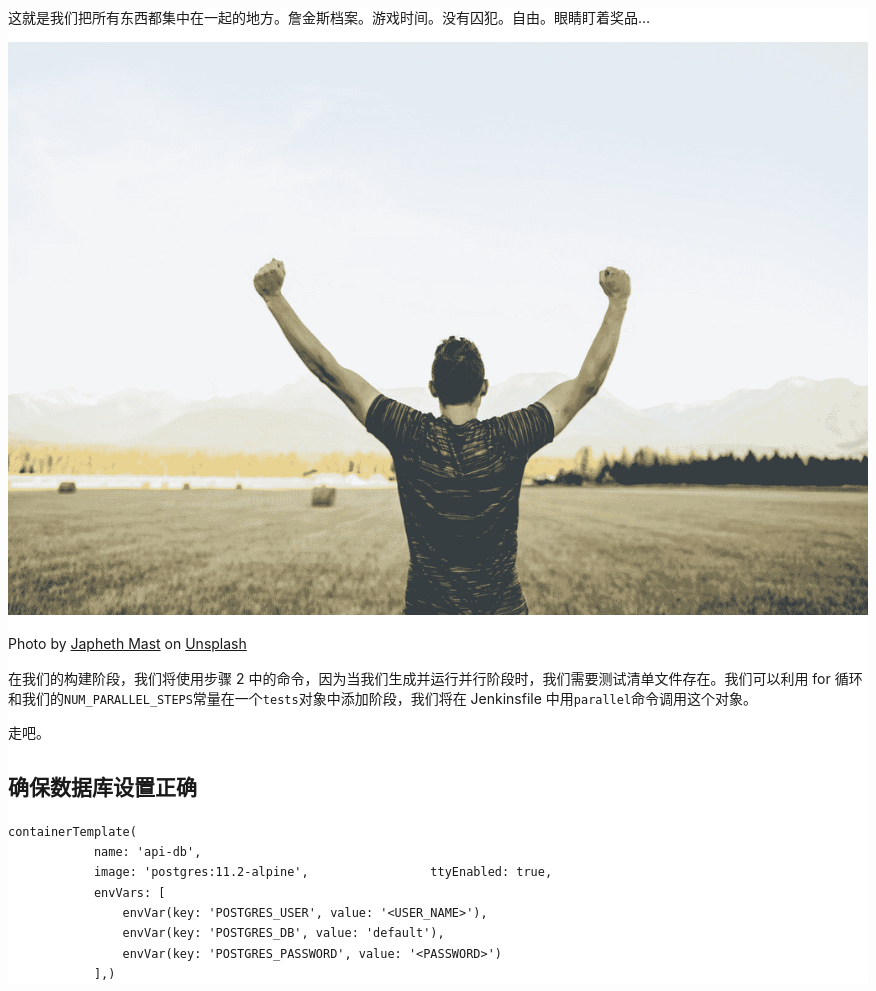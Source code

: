 这就是我们把所有东西都集中在一起的地方。詹金斯档案。游戏时间。没有囚犯。自由。眼睛盯着奖品…

![](img/c1f401e114524f7aadb30709181c63af.png)

Photo by [Japheth Mast](https://unsplash.com/@japhethmast?utm_source=medium&utm_medium=referral) on [Unsplash](https://unsplash.com?utm_source=medium&utm_medium=referral)

在我们的构建阶段，我们将使用步骤 2 中的命令，因为当我们生成并运行并行阶段时，我们需要测试清单文件存在。我们可以利用 for 循环和我们的`NUM_PARALLEL_STEPS`常量在一个`tests`对象中添加阶段，我们将在 Jenkinsfile 中用`parallel`命令调用这个对象。

走吧。

## 确保数据库设置正确

```
containerTemplate(
            name: 'api-db',
            image: 'postgres:11.2-alpine',                 ttyEnabled: true,
            envVars: [
                envVar(key: 'POSTGRES_USER', value: '<USER_NAME>'),
                envVar(key: 'POSTGRES_DB', value: 'default'),
                envVar(key: 'POSTGRES_PASSWORD', value: '<PASSWORD>')
            ],)
```
